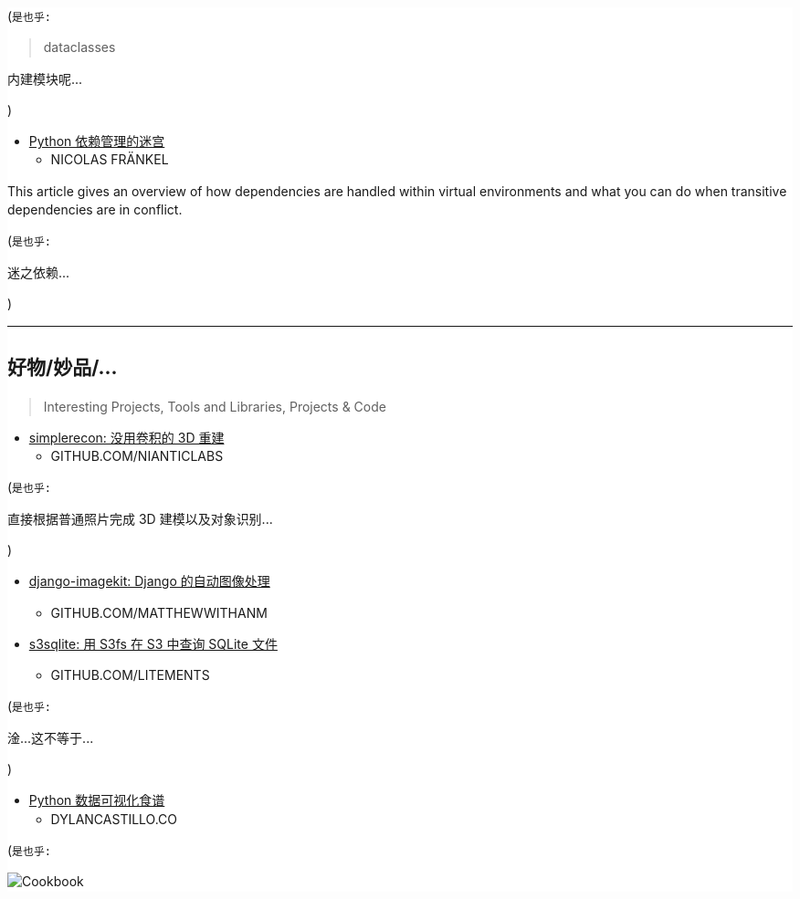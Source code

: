 (`是也乎:`

> dataclasses

内建模块呢...

)


- [Python 依赖管理的迷宫](https://pycoders.com/link/9553/web)
    + NICOLAS FRÄNKEL

This article gives an overview of how dependencies are handled within virtual environments and what you can do when transitive dependencies are in conflict.


(`是也乎:`

迷之依赖...

)




-----------------------------------------
## 好物/妙品/...
> Interesting Projects, Tools and Libraries, Projects & Code




- [simplerecon: 没用卷积的 3D 重建](https://pycoders.com/link/9558/web)
    + GITHUB.COM/NIANTICLABS

(`是也乎:`

直接根据普通照片完成 3D 建模以及对象识别...

)


- [django-imagekit: Django 的自动图像处理](https://pycoders.com/link/9566/web)
    + GITHUB.COM/MATTHEWWITHANM

- [s3sqlite: 用 S3fs 在 S3 中查询 SQLite 文件](https://pycoders.com/link/9564/web)
    + GITHUB.COM/LITEMENTS

(`是也乎:`

淦...这不等于...

)


- [Python 数据可视化食谱](https://pycoders.com/link/9549/web)
    + DYLANCASTILLO.CO

(`是也乎:`


![Cookbook](https://ipic.zoomquiet.top/2022-09-21-zshot%202022-09-21%2009.38.22.jpg)

